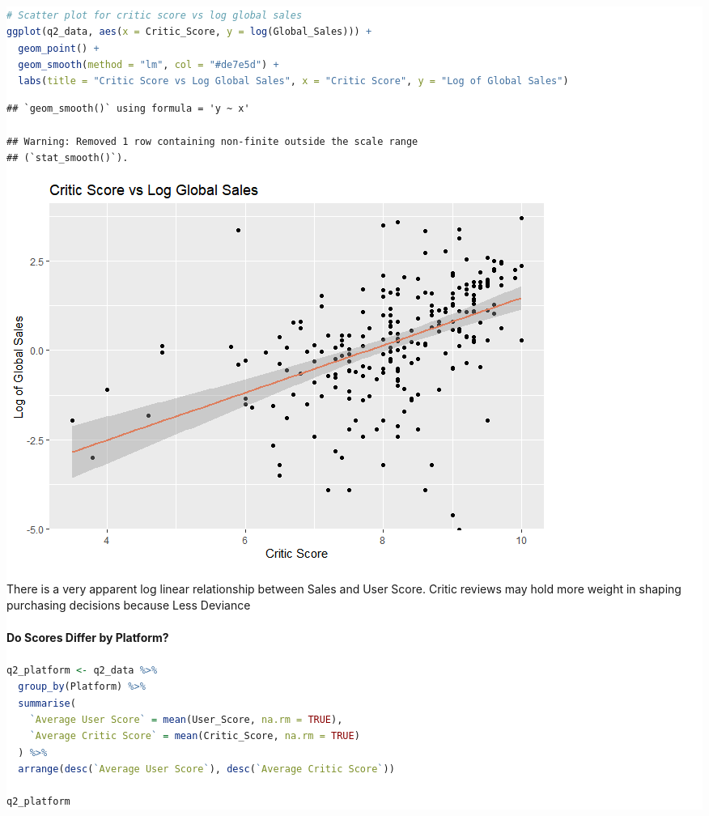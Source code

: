 ``` r
# Scatter plot for critic score vs log global sales
ggplot(q2_data, aes(x = Critic_Score, y = log(Global_Sales))) +
  geom_point() +
  geom_smooth(method = "lm", col = "#de7e5d") +
  labs(title = "Critic Score vs Log Global Sales", x = "Critic Score", y = "Log of Global Sales")
```

    ## `geom_smooth()` using formula = 'y ~ x'

    ## Warning: Removed 1 row containing non-finite outside the scale range
    ## (`stat_smooth()`).

![](README_files/figure-gfm/unnamed-chunk-15-2.png)

There is a very apparent log linear relationship between Sales and User
Score. Critic reviews may hold more weight in shaping purchasing
decisions because Less Deviance

#### Do Scores Differ by Platform?

``` r
q2_platform <- q2_data %>%
  group_by(Platform) %>%
  summarise(
    `Average User Score` = mean(User_Score, na.rm = TRUE),
    `Average Critic Score` = mean(Critic_Score, na.rm = TRUE)
  ) %>%
  arrange(desc(`Average User Score`), desc(`Average Critic Score`))

q2_platform
```
